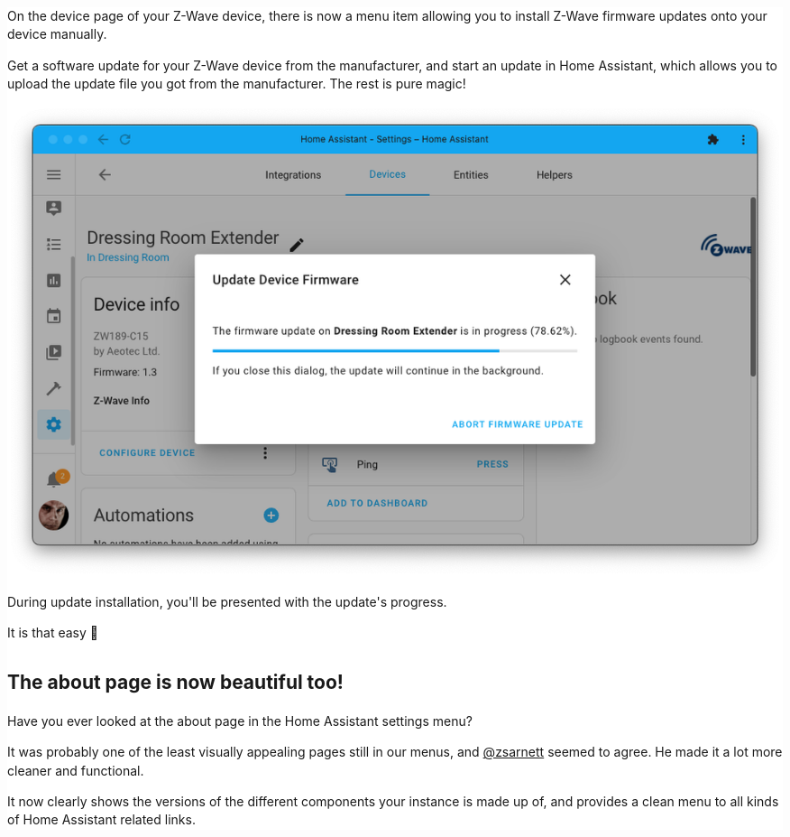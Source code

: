 On the device page of your Z-Wave device, there is now a menu item allowing
you to install Z-Wave firmware updates onto your device manually.

Get a software update for your Z-Wave device from the manufacturer,
and start an update in Home Assistant, which allows you to upload the
update file you got from the manufacturer. The rest is pure magic!

<img class="no-shadow" src='/images/blog/2022-07/zwave-installing-firmware-update.png' alt='Screenshot showing the a Z-Wave device that has firmware installation in progress'>

During update installation, you'll be presented with the update's progress.

It is that easy 💪

[@AlCalzone]: https://github.com/AlCalzone
[@raman325]: https://github.com/raman325

## The about page is now beautiful too!

Have you ever looked at the about page in the Home Assistant settings menu?

It was probably one of the least visually appealing pages still in our menus,
and [@zsarnett] seemed to agree. He made it a lot more cleaner and functional.

It now clearly shows the versions of the different components your instance is
made up of, and provides a clean menu to all kinds of Home Assistant related
links.


[Home Assistant Yellow]: /yellow
[@bdraco]: https://github.com/bdraco
[@pvizeli]: https://github.com/pvizeli
[@zsarnett]: https://github.com/@zsarnett
[@emontnemery]: https://github.com/emontnemery
[@gjohansson-ST]: https://github.com/gjohansson-ST
[weather services]: /integrations/#weather
[@kristjanbjarni]: https://github.com/kristjanbjarni
[2022.5 release]: /blog/2022/05/04/release-20225/#gauge-card-segment-colors
[gauge card documentation]: /dashboards/gauge/
[@bramkragten]: https://github.com/bramkragten
[@D3v01dZA]: https://github.com/D3v01dZA
[@pyos]: https://github.com/pyos
[Templating documentation]: /docs/configuration/templating/#numeric-functions-and-filters
[@bdraco]: https://github.com/bdraco
[@BraveChicken1]: https://github.com/BraveChicken1
[@dmulcahey]: https://github.com/dmulcahey
[@ghedo]: https://github.com/ghedo
[@iAutom8]: https://github.com/@iAutom8
[@j-stienstra]: https://github.com/j-stienstra
[@jjlawren]: https://github.com/jjlawren
[@kingy444]: https://github.com/kingy444
[@matrixd2]: https://github.com/matrixd2
[@mdegat01]: https://github.com/mdegat01
[@thrawnarn]: https://github.com/thrawnarn
[Alexa]: /integrations/alexa
[Area Card]: /dashboards/area/
[Home Connect]: /integrations/home_connect
[Hunter Douglas PowerView]: /integrations/hunterdouglas_powerview
[Jellyfin]: /integrations/jellyfin
[Sensibo]: /integrations/sensibo
[Sonos]: /integrations/sonos
[Telegram bot]: /integrations/telegram_bot
[ViCare]: /integrations/vicare
[WiZ]: /integrations/wiz
[YoLink]: /integrations/yolink
[ZHA]: /integrations/zha
[@bdraco]: https://github.com/bdraco
[@engrbm87]: https://github.com/engrbm87
[@tkdrob]: https://github.com/tkdrob
[Eight Sleep]: /integrations/eight_sleep
[Radio Thermostat]: /integrations/radiotherm
[Simplepush]: /integrations/simplepush
[SkyBell]: /integrations/skybell
[#74460]: https://github.com/home-assistant/core/pull/74460
[#74543]: https://github.com/home-assistant/core/pull/74543
[#74545]: https://github.com/home-assistant/core/pull/74545
[#74549]: https://github.com/home-assistant/core/pull/74549
[#74559]: https://github.com/home-assistant/core/pull/74559
[#74561]: https://github.com/home-assistant/core/pull/74561
[#74569]: https://github.com/home-assistant/core/pull/74569
[#74578]: https://github.com/home-assistant/core/pull/74578
[#74598]: https://github.com/home-assistant/core/pull/74598
[#74601]: https://github.com/home-assistant/core/pull/74601
[#74610]: https://github.com/home-assistant/core/pull/74610
[#74615]: https://github.com/home-assistant/core/pull/74615
[#74625]: https://github.com/home-assistant/core/pull/74625
[#74628]: https://github.com/home-assistant/core/pull/74628
[#74640]: https://github.com/home-assistant/core/pull/74640
[#74649]: https://github.com/home-assistant/core/pull/74649
[#74677]: https://github.com/home-assistant/core/pull/74677
[@Kane610]: https://github.com/Kane610
[@Michsior14]: https://github.com/Michsior14
[@TheJulianJES]: https://github.com/TheJulianJES
[@arnemauer]: https://github.com/arnemauer
[@bdraco]: https://github.com/bdraco
[@bramkragten]: https://github.com/bramkragten
[@c-soft]: https://github.com/c-soft
[@elupus]: https://github.com/elupus
[@emontnemery]: https://github.com/emontnemery
[@frenck]: https://github.com/frenck
[@gwww]: https://github.com/gwww
[@jjlawren]: https://github.com/jjlawren
[@tkdrob]: https://github.com/tkdrob
[@ufodone]: https://github.com/ufodone
[apache_kafka docs]: /integrations/apache_kafka/
[bloomsky docs]: /integrations/bloomsky/
[cast docs]: /integrations/cast/
[deconz docs]: /integrations/deconz/
[doorbird docs]: /integrations/doorbird/
[elkm1 docs]: /integrations/elkm1/
[envisalink docs]: /integrations/envisalink/
[fjaraskupan docs]: /integrations/fjaraskupan/
[frontend docs]: /integrations/frontend/
[kaiterra docs]: /integrations/kaiterra/
[openweathermap docs]: /integrations/openweathermap/
[satel_integra docs]: /integrations/satel_integra/
[skybell docs]: /integrations/skybell/
[sonos docs]: /integrations/sonos/
[zamg docs]: /integrations/zamg/
[zha docs]: /integrations/zha/
[#74641]: https://github.com/home-assistant/core/pull/74641
[#74680]: https://github.com/home-assistant/core/pull/74680
[#74684]: https://github.com/home-assistant/core/pull/74684
[#74687]: https://github.com/home-assistant/core/pull/74687
[#74710]: https://github.com/home-assistant/core/pull/74710
[#74718]: https://github.com/home-assistant/core/pull/74718
[#74758]: https://github.com/home-assistant/core/pull/74758
[@BenoitAnastay]: https://github.com/BenoitAnastay
[@Kane610]: https://github.com/Kane610
[@TheJulianJES]: https://github.com/TheJulianJES
[@bachya]: https://github.com/bachya
[@balloob]: https://github.com/balloob
[@eifinger]: https://github.com/eifinger
[@siyuan-nz]: https://github.com/siyuan-nz
[deconz docs]: /integrations/deconz/
[freebox docs]: /integrations/freebox/
[here_travel_time docs]: /integrations/here_travel_time/
[rainmachine docs]: /integrations/rainmachine/
[unifi_direct docs]: /integrations/unifi_direct/
[zha docs]: /integrations/zha/
[#74579]: https://github.com/home-assistant/core/pull/74579
[#74701]: https://github.com/home-assistant/core/pull/74701
[#74740]: https://github.com/home-assistant/core/pull/74740
[#74742]: https://github.com/home-assistant/core/pull/74742
[#74755]: https://github.com/home-assistant/core/pull/74755
[#74784]: https://github.com/home-assistant/core/pull/74784
[#74797]: https://github.com/home-assistant/core/pull/74797
[#74804]: https://github.com/home-assistant/core/pull/74804
[#74815]: https://github.com/home-assistant/core/pull/74815
[#74838]: https://github.com/home-assistant/core/pull/74838
[#74862]: https://github.com/home-assistant/core/pull/74862
[#74863]: https://github.com/home-assistant/core/pull/74863
[#74872]: https://github.com/home-assistant/core/pull/74872
[#74875]: https://github.com/home-assistant/core/pull/74875
[#74907]: https://github.com/home-assistant/core/pull/74907
[@DavidMStraub]: https://github.com/DavidMStraub
[@Kane610]: https://github.com/Kane610
[@Noltari]: https://github.com/Noltari
[@PaulAnnekov]: https://github.com/PaulAnnekov
[@StephanU]: https://github.com/StephanU
[@bachya]: https://github.com/bachya
[@bdr99]: https://github.com/bdr99
[@ctalkington]: https://github.com/ctalkington
[@inytar]: https://github.com/inytar
[@jetpacktuxedo]: https://github.com/jetpacktuxedo
[@kpine]: https://github.com/kpine
[@oischinger]: https://github.com/oischinger
[@regevbr]: https://github.com/regevbr
[@timmo001]: https://github.com/timmo001
[@wlcrs]: https://github.com/wlcrs
[deconz docs]: /integrations/deconz/
[edl21 docs]: /integrations/edl21/
[ezviz docs]: /integrations/ezviz/
[frontier_silicon docs]: /integrations/frontier_silicon/
[hdmi_cec docs]: /integrations/hdmi_cec/
[mazda docs]: /integrations/mazda/
[qnap_qsw docs]: /integrations/qnap_qsw/
[rainmachine docs]: /integrations/rainmachine/
[roku docs]: /integrations/roku/
[sms docs]: /integrations/sms/
[system_bridge docs]: /integrations/system_bridge/
[vesync docs]: /integrations/vesync/
[vicare docs]: /integrations/vicare/
[zwave_js docs]: /integrations/zwave_js/
[#74043]: https://github.com/home-assistant/core/pull/74043
[#74385]: https://github.com/home-assistant/core/pull/74385
[#74874]: https://github.com/home-assistant/core/pull/74874
[#74894]: https://github.com/home-assistant/core/pull/74894
[#74922]: https://github.com/home-assistant/core/pull/74922
[#74957]: https://github.com/home-assistant/core/pull/74957
[#74971]: https://github.com/home-assistant/core/pull/74971
[#74985]: https://github.com/home-assistant/core/pull/74985
[#75029]: https://github.com/home-assistant/core/pull/75029
[#75030]: https://github.com/home-assistant/core/pull/75030
[#75032]: https://github.com/home-assistant/core/pull/75032
[#75041]: https://github.com/home-assistant/core/pull/75041
[#75053]: https://github.com/home-assistant/core/pull/75053
[#75065]: https://github.com/home-assistant/core/pull/75065
[#75079]: https://github.com/home-assistant/core/pull/75079
[#75099]: https://github.com/home-assistant/core/pull/75099
[#75103]: https://github.com/home-assistant/core/pull/75103
[#75110]: https://github.com/home-assistant/core/pull/75110
[#75133]: https://github.com/home-assistant/core/pull/75133
[#75137]: https://github.com/home-assistant/core/pull/75137
[#75138]: https://github.com/home-assistant/core/pull/75138
[@Adminiuga]: https://github.com/Adminiuga
[@Drafteed]: https://github.com/Drafteed
[@RyuzakiKK]: https://github.com/RyuzakiKK
[@bachya]: https://github.com/bachya
[@balloob]: https://github.com/balloob
[@bdraco]: https://github.com/bdraco
[@elupus]: https://github.com/elupus
[@emontnemery]: https://github.com/emontnemery
[@frenck]: https://github.com/frenck
[@gabe565]: https://github.com/gabe565
[@hahn-th]: https://github.com/hahn-th
[@henryptung]: https://github.com/henryptung
[@iMarkus]: https://github.com/iMarkus
[@kingy444]: https://github.com/kingy444
[@mkmer]: https://github.com/mkmer
[@pnbruckner]: https://github.com/pnbruckner
[@puddly]: https://github.com/puddly
[@scop]: https://github.com/scop
[@teharris1]: https://github.com/teharris1
[@wlcrs]: https://github.com/wlcrs
[aladdin_connect docs]: /integrations/aladdin_connect/
[clicksend_tts docs]: /integrations/clicksend_tts/
[ecobee docs]: /integrations/ecobee/
[frontier_silicon docs]: /integrations/frontier_silicon/
[homematicip_cloud docs]: /integrations/homematicip_cloud/
[huawei_lte docs]: /integrations/huawei_lte/
[hunterdouglas_powerview docs]: /integrations/hunterdouglas_powerview/
[ialarm docs]: /integrations/ialarm/
[insteon docs]: /integrations/insteon/
[life360 docs]: /integrations/life360/
[pyload docs]: /integrations/pyload/
[rfxtrx docs]: /integrations/rfxtrx/
[ruckus_unleashed docs]: /integrations/ruckus_unleashed/
[simplisafe docs]: /integrations/simplisafe/
[universal docs]: /integrations/universal/
[zha docs]: /integrations/zha/
[#74298]: https://github.com/home-assistant/core/pull/74298
[#74924]: https://github.com/home-assistant/core/pull/74924
[#75106]: https://github.com/home-assistant/core/pull/75106
[#75108]: https://github.com/home-assistant/core/pull/75108
[#75166]: https://github.com/home-assistant/core/pull/75166
[#75180]: https://github.com/home-assistant/core/pull/75180
[#75182]: https://github.com/home-assistant/core/pull/75182
[#75194]: https://github.com/home-assistant/core/pull/75194
[#75200]: https://github.com/home-assistant/core/pull/75200
[#75210]: https://github.com/home-assistant/core/pull/75210
[#75232]: https://github.com/home-assistant/core/pull/75232
[#75235]: https://github.com/home-assistant/core/pull/75235
[#75241]: https://github.com/home-assistant/core/pull/75241
[@AngellusMortis]: https://github.com/AngellusMortis
[@KJonline]: https://github.com/KJonline
[@Tho85]: https://github.com/Tho85
[@allenporter]: https://github.com/allenporter
[@mkmer]: https://github.com/mkmer
[@natekspencer]: https://github.com/natekspencer
[@puddly]: https://github.com/puddly
[@riokuu]: https://github.com/riokuu
[@uvjustin]: https://github.com/uvjustin
[@zsarnett]: https://github.com/zsarnett
[aladdin_connect docs]: /integrations/aladdin_connect/
[alexa docs]: /integrations/alexa/
[blebox docs]: /integrations/blebox/
[frontend docs]: /integrations/frontend/
[hive docs]: /integrations/hive/
[litterrobot docs]: /integrations/litterrobot/
[nest docs]: /integrations/nest/
[stream docs]: /integrations/stream/
[unifiprotect docs]: /integrations/unifiprotect/
[zha docs]: /integrations/zha/
[#74377]: https://github.com/home-assistant/core/pull/74377
[#75220]: https://github.com/home-assistant/core/pull/75220
[#75224]: https://github.com/home-assistant/core/pull/75224
[#75225]: https://github.com/home-assistant/core/pull/75225
[#75237]: https://github.com/home-assistant/core/pull/75237
[#75269]: https://github.com/home-assistant/core/pull/75269
[#75285]: https://github.com/home-assistant/core/pull/75285
[#75286]: https://github.com/home-assistant/core/pull/75286
[#75287]: https://github.com/home-assistant/core/pull/75287
[#75294]: https://github.com/home-assistant/core/pull/75294
[#75298]: https://github.com/home-assistant/core/pull/75298
[#75319]: https://github.com/home-assistant/core/pull/75319
[#75330]: https://github.com/home-assistant/core/pull/75330
[#75332]: https://github.com/home-assistant/core/pull/75332
[#75371]: https://github.com/home-assistant/core/pull/75371
[#75400]: https://github.com/home-assistant/core/pull/75400
[#75478]: https://github.com/home-assistant/core/pull/75478
[#75487]: https://github.com/home-assistant/core/pull/75487
[#75496]: https://github.com/home-assistant/core/pull/75496
[#75504]: https://github.com/home-assistant/core/pull/75504
[#75510]: https://github.com/home-assistant/core/pull/75510
[#75520]: https://github.com/home-assistant/core/pull/75520
[#75523]: https://github.com/home-assistant/core/pull/75523
[@AngellusMortis]: https://github.com/AngellusMortis
[@KJonline]: https://github.com/KJonline
[@apaperclip]: https://github.com/apaperclip
[@bachya]: https://github.com/bachya
[@bdraco]: https://github.com/bdraco
[@craftyguy]: https://github.com/craftyguy
[@dmulcahey]: https://github.com/dmulcahey
[@klaasnicolaas]: https://github.com/klaasnicolaas
[@mkmer]: https://github.com/mkmer
[@mvn23]: https://github.com/mvn23
[@nickw444]: https://github.com/nickw444
[@pascalwinters]: https://github.com/pascalwinters
[@rikroe]: https://github.com/rikroe
[@starkillerOG]: https://github.com/starkillerOG
[@thecode]: https://github.com/thecode
[@uvjustin]: https://github.com/uvjustin
[airvisual docs]: /integrations/airvisual/
[aladdin_connect docs]: /integrations/aladdin_connect/
[ambient_station docs]: /integrations/ambient_station/
[aruba docs]: /integrations/aruba/
[bmw_connected_drive docs]: /integrations/bmw_connected_drive/
[forecast_solar docs]: /integrations/forecast_solar/
[hive docs]: /integrations/hive/
[homekit_controller docs]: /integrations/homekit_controller/
[ness_alarm docs]: /integrations/ness_alarm/
[netgear docs]: /integrations/netgear/
[opentherm_gw docs]: /integrations/opentherm_gw/
[shelly docs]: /integrations/shelly/
[simplisafe docs]: /integrations/simplisafe/
[stream docs]: /integrations/stream/
[switchbot docs]: /integrations/switchbot/
[tomorrowio docs]: /integrations/tomorrowio/
[unifiprotect docs]: /integrations/unifiprotect/
[venstar docs]: /integrations/venstar/
[zha docs]: /integrations/zha/
[#75146]: https://github.com/home-assistant/core/pull/75146
[#75264]: https://github.com/home-assistant/core/pull/75264
[#75306]: https://github.com/home-assistant/core/pull/75306
[#75580]: https://github.com/home-assistant/core/pull/75580
[#75641]: https://github.com/home-assistant/core/pull/75641
[#75663]: https://github.com/home-assistant/core/pull/75663
[#75668]: https://github.com/home-assistant/core/pull/75668
[@OnFreund]: https://github.com/OnFreund
[@bachya]: https://github.com/bachya
[@mvn23]: https://github.com/mvn23
[@pszafer]: https://github.com/pszafer
[@uvjustin]: https://github.com/uvjustin
[@vigonotion]: https://github.com/vigonotion
[epson docs]: /integrations/epson/
[hvv_departures docs]: /integrations/hvv_departures/
[monoprice docs]: /integrations/monoprice/
[opentherm_gw docs]: /integrations/opentherm_gw/
[rainmachine docs]: /integrations/rainmachine/
[simplisafe docs]: /integrations/simplisafe/
[stream docs]: /integrations/stream/
[@bdraco]: https://github.com/bdraco
[#73830]: https://github.com/home-assistant/core/pull/73830
[@bdraco]: https://github.com/bdraco
[#73830]: https://github.com/home-assistant/core/pull/73830
[@bdraco]: https://github.com/bdraco
[#74080]: https://github.com/home-assistant/core/pull/74080
[@gjohansson-ST]: https://github.com/gjohansson-ST
[#73441]: https://github.com/home-assistant/core/pull/73441
[#71095]: https://github.com/home-assistant/core/pull/71095
[@engrbm87]: https://github.com/engrbm87
[#72706]: https://github.com/home-assistant/core/pull/72706
[@allenporter]: https://github.com/allenporter
[#73010]: https://github.com/home-assistant/core/pull/73010
[@allenporter]: https://github.com/allenporter
[#72473]: https://github.com/home-assistant/core/pull/72473
[@allenporter]: https://github.com/allenporter
[#73715]: https://github.com/home-assistant/core/pull/73715
[@kingy444]: https://github.com/kingy444
[#62788]: https://github.com/home-assistant/core/pull/62788
[@engrbm87]: https://github.com/engrbm87
[#72483]: https://github.com/home-assistant/core/pull/72483
[@stegm]: https://github.com/stegm
[#64927]: https://github.com/home-assistant/core/pull/64927
[@MasonCrawford]: https://github.com/MasonCrawford
[#71153]: https://github.com/home-assistant/core/pull/71153
[@pnbruckner]: https://github.com/pnbruckner
[#72461]: https://github.com/home-assistant/core/pull/72461
[@bdr99]: https://github.com/bdr99
[#73403]: https://github.com/home-assistant/core/pull/73403
[@avee87]: https://github.com/avee87
[#74314]: https://github.com/home-assistant/core/pull/74314
[@engrbm87]: https://github.com/engrbm87
[#72581]: https://github.com/home-assistant/core/pull/72581
[@MartinHjelmare]: https://github.com/MartinHjelmare
[#72761]: https://github.com/home-assistant/core/pull/72761
[@allenporter]: https://github.com/allenporter
[#73050]: https://github.com/home-assistant/core/pull/73050
[@engrbm87]: https://github.com/engrbm87
[#73227]: https://github.com/home-assistant/core/pull/73227
[@epenet]: https://github.com/epenet
[#72424]: https://github.com/home-assistant/core/pull/72424
[@bdraco]: https://github.com/bdraco
[#72874]: https://github.com/home-assistant/core/pull/72874
[@bdraco]: https://github.com/bdraco
[#73104]: https://github.com/home-assistant/core/pull/73104
[@balloob]: https://github.com/balloob
[#74285]: https://github.com/home-assistant/core/pull/74285
[@engrbm87]: https://github.com/engrbm87
[#73471]: https://github.com/home-assistant/core/pull/73471
[@tkdrob]: https://github.com/tkdrob
[#70887]: https://github.com/home-assistant/core/pull/70887
[@tkdrob]: https://github.com/tkdrob
[#73089]: https://github.com/home-assistant/core/pull/73089
[@mbo18]: https://github.com/mbo18
[#72594]: https://github.com/home-assistant/core/pull/72594
[@PaulAnnekov]: https://github.com/PaulAnnekov
[#70486]: https://github.com/home-assistant/core/pull/70486
[@timmo001]: https://github.com/timmo001
[#71218]: https://github.com/home-assistant/core/pull/71218
[@ludeeus]: https://github.com/ludeeus
[#74172]: https://github.com/home-assistant/core/pull/74172
[@tkdrob]: https://github.com/tkdrob
[#71712]: https://github.com/home-assistant/core/pull/71712
[@engrbm87]: https://github.com/engrbm87
[#72832]: https://github.com/home-assistant/core/pull/72832
[@AngellusMortis]: https://github.com/AngellusMortis
[#73197]: https://github.com/home-assistant/core/pull/73197
[@AngellusMortis]: https://github.com/AngellusMortis
[#73765]: https://github.com/home-assistant/core/pull/73765
[@koying]: https://github.com/koying
[#68036]: https://github.com/home-assistant/core/pull/68036
[@epenet]: https://github.com/epenet
[#72410]: https://github.com/home-assistant/core/pull/72410
[@jetpacktuxedo]: https://github.com/jetpacktuxedo
[#72658]: https://github.com/home-assistant/core/pull/72658
[@b3nj1]: https://github.com/b3nj1
[#72570]: https://github.com/home-assistant/core/pull/72570
[#73707]: https://github.com/home-assistant/core/pull/73707
[#73904]: https://github.com/home-assistant/core/pull/73904
[devblog]: https://developers.home-assistant.io/blog/